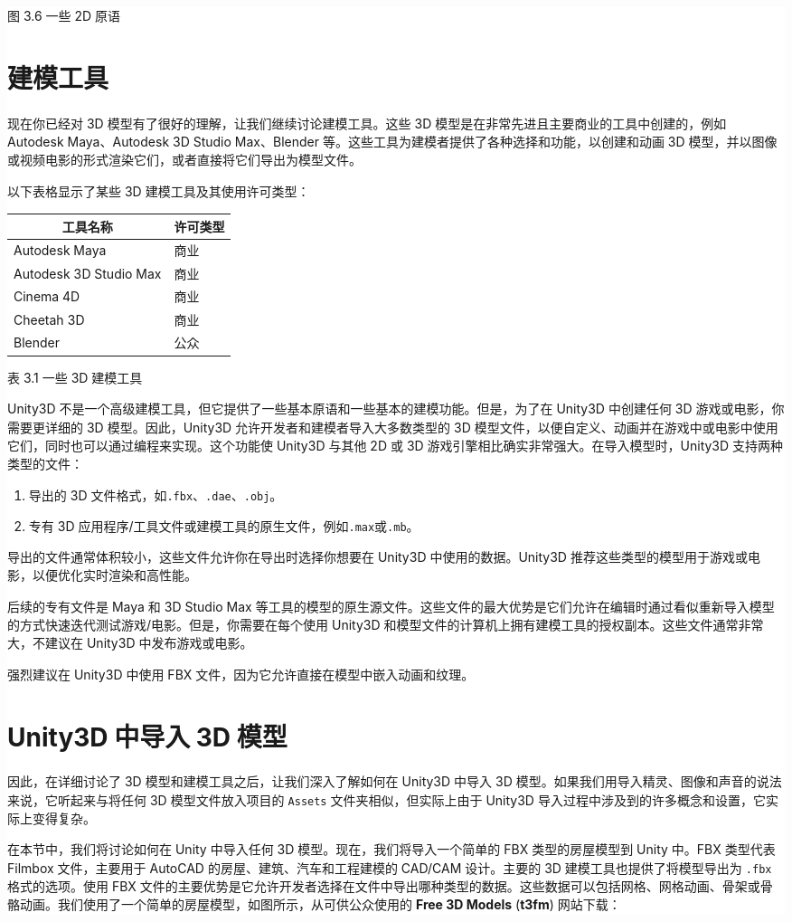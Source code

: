 图 3.6 一些 2D 原语

# 建模工具

现在你已经对 3D 模型有了很好的理解，让我们继续讨论建模工具。这些 3D 模型是在非常先进且主要商业的工具中创建的，例如 Autodesk Maya、Autodesk 3D Studio Max、Blender 等。这些工具为建模者提供了各种选择和功能，以创建和动画 3D 模型，并以图像或视频电影的形式渲染它们，或者直接将它们导出为模型文件。

以下表格显示了某些 3D 建模工具及其使用许可类型：

| **工具名称** | **许可类型** |
| --- | --- |
| Autodesk Maya | 商业 |
| Autodesk 3D Studio Max | 商业 |
| Cinema 4D | 商业 |
| Cheetah 3D | 商业 |
| Blender | 公众 |

表 3.1 一些 3D 建模工具

Unity3D 不是一个高级建模工具，但它提供了一些基本原语和一些基本的建模功能。但是，为了在 Unity3D 中创建任何 3D 游戏或电影，你需要更详细的 3D 模型。因此，Unity3D 允许开发者和建模者导入大多数类型的 3D 模型文件，以便自定义、动画并在游戏中或电影中使用它们，同时也可以通过编程来实现。这个功能使 Unity3D 与其他 2D 或 3D 游戏引擎相比确实非常强大。在导入模型时，Unity3D 支持两种类型的文件：

1.  导出的 3D 文件格式，如`.fbx`、`.dae`、`.obj`。

1.  专有 3D 应用程序/工具文件或建模工具的原生文件，例如`.max`或`.mb`。

导出的文件通常体积较小，这些文件允许你在导出时选择你想要在 Unity3D 中使用的数据。Unity3D 推荐这些类型的模型用于游戏或电影，以便优化实时渲染和高性能。

后续的专有文件是 Maya 和 3D Studio Max 等工具的模型的原生源文件。这些文件的最大优势是它们允许在编辑时通过看似重新导入模型的方式快速迭代测试游戏/电影。但是，你需要在每个使用 Unity3D 和模型文件的计算机上拥有建模工具的授权副本。这些文件通常非常大，不建议在 Unity3D 中发布游戏或电影。

强烈建议在 Unity3D 中使用 FBX 文件，因为它允许直接在模型中嵌入动画和纹理。

# Unity3D 中导入 3D 模型

因此，在详细讨论了 3D 模型和建模工具之后，让我们深入了解如何在 Unity3D 中导入 3D 模型。如果我们用导入精灵、图像和声音的说法来说，它听起来与将任何 3D 模型文件放入项目的 `Assets` 文件夹相似，但实际上由于 Unity3D 导入过程中涉及到的许多概念和设置，它实际上变得复杂。

在本节中，我们将讨论如何在 Unity 中导入任何 3D 模型。现在，我们将导入一个简单的 FBX 类型的房屋模型到 Unity 中。FBX 类型代表 Filmbox 文件，主要用于 AutoCAD 的房屋、建筑、汽车和工程建模的 CAD/CAM 设计。主要的 3D 建模工具也提供了将模型导出为 `.fbx` 格式的选项。使用 FBX 文件的主要优势是它允许开发者选择在文件中导出哪种类型的数据。这些数据可以包括网格、网格动画、骨架或骨骼动画。我们使用了一个简单的房屋模型，如图所示，从可供公众使用的 **Free 3D Models** (**t3fm**) 网站下载：
